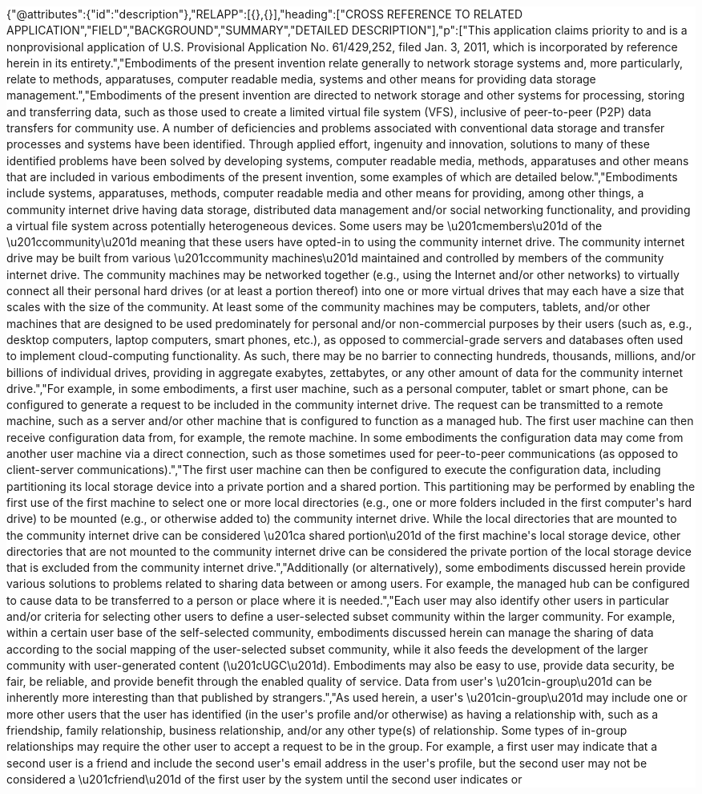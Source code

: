 {"@attributes":{"id":"description"},"RELAPP":[{},{}],"heading":["CROSS REFERENCE TO RELATED APPLICATION","FIELD","BACKGROUND","SUMMARY","DETAILED DESCRIPTION"],"p":["This application claims priority to and is a nonprovisional application of U.S. Provisional Application No. 61\/429,252, filed Jan. 3, 2011, which is incorporated by reference herein in its entirety.","Embodiments of the present invention relate generally to network storage systems and, more particularly, relate to methods, apparatuses, computer readable media, systems and other means for providing data storage management.","Embodiments of the present invention are directed to network storage and other systems for processing, storing and transferring data, such as those used to create a limited virtual file system (VFS), inclusive of peer-to-peer (P2P) data transfers for community use. A number of deficiencies and problems associated with conventional data storage and transfer processes and systems have been identified. Through applied effort, ingenuity and innovation, solutions to many of these identified problems have been solved by developing systems, computer readable media, methods, apparatuses and other means that are included in various embodiments of the present invention, some examples of which are detailed below.","Embodiments include systems, apparatuses, methods, computer readable media and other means for providing, among other things, a community internet drive having data storage, distributed data management and\/or social networking functionality, and providing a virtual file system across potentially heterogeneous devices. Some users may be \u201cmembers\u201d of the \u201ccommunity\u201d meaning that these users have opted-in to using the community internet drive. The community internet drive may be built from various \u201ccommunity machines\u201d maintained and controlled by members of the community internet drive. The community machines may be networked together (e.g., using the Internet and\/or other networks) to virtually connect all their personal hard drives (or at least a portion thereof) into one or more virtual drives that may each have a size that scales with the size of the community. At least some of the community machines may be computers, tablets, and\/or other machines that are designed to be used predominately for personal and\/or non-commercial purposes by their users (such as, e.g., desktop computers, laptop computers, smart phones, etc.), as opposed to commercial-grade servers and databases often used to implement cloud-computing functionality. As such, there may be no barrier to connecting hundreds, thousands, millions, and\/or billions of individual drives, providing in aggregate exabytes, zettabytes, or any other amount of data for the community internet drive.","For example, in some embodiments, a first user machine, such as a personal computer, tablet or smart phone, can be configured to generate a request to be included in the community internet drive. The request can be transmitted to a remote machine, such as a server and\/or other machine that is configured to function as a managed hub. The first user machine can then receive configuration data from, for example, the remote machine. In some embodiments the configuration data may come from another user machine via a direct connection, such as those sometimes used for peer-to-peer communications (as opposed to client-server communications).","The first user machine can then be configured to execute the configuration data, including partitioning its local storage device into a private portion and a shared portion. This partitioning may be performed by enabling the first use of the first machine to select one or more local directories (e.g., one or more folders included in the first computer's hard drive) to be mounted (e.g., or otherwise added to) the community internet drive. While the local directories that are mounted to the community internet drive can be considered \u201ca shared portion\u201d of the first machine's local storage device, other directories that are not mounted to the community internet drive can be considered the private portion of the local storage device that is excluded from the community internet drive.","Additionally (or alternatively), some embodiments discussed herein provide various solutions to problems related to sharing data between or among users. For example, the managed hub can be configured to cause data to be transferred to a person or place where it is needed.","Each user may also identify other users in particular and\/or criteria for selecting other users to define a user-selected subset community within the larger community. For example, within a certain user base of the self-selected community, embodiments discussed herein can manage the sharing of data according to the social mapping of the user-selected subset community, while it also feeds the development of the larger community with user-generated content (\u201cUGC\u201d). Embodiments may also be easy to use, provide data security, be fair, be reliable, and provide benefit through the enabled quality of service. Data from user's \u201cin-group\u201d can be inherently more interesting than that published by strangers.","As used herein, a user's \u201cin-group\u201d may include one or more other users that the user has identified (in the user's profile and\/or otherwise) as having a relationship with, such as a friendship, family relationship, business relationship, and\/or any other type(s) of relationship. Some types of in-group relationships may require the other user to accept a request to be in the group. For example, a first user may indicate that a second user is a friend and include the second user's email address in the user's profile, but the second user may not be considered a \u201cfriend\u201d of the first user by the system until the second user indicates or